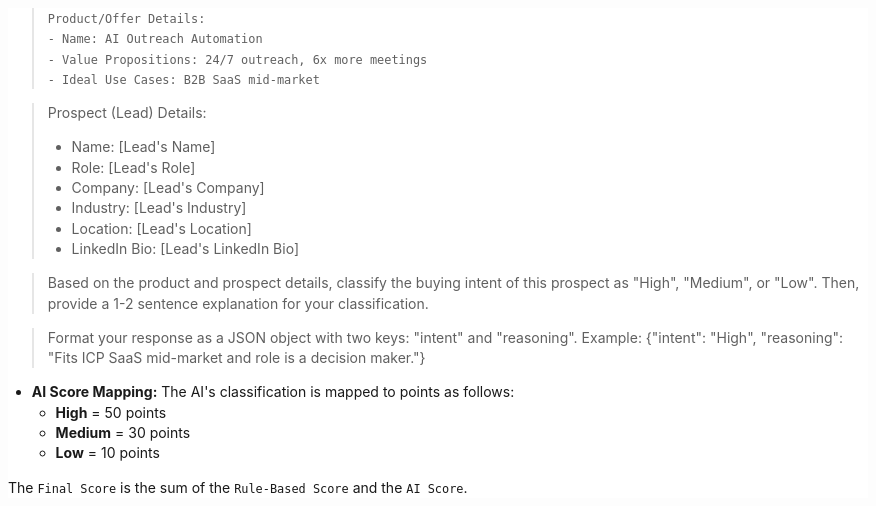 > ```
> Product/Offer Details:
> - Name: AI Outreach Automation
> - Value Propositions: 24/7 outreach, 6x more meetings
> - Ideal Use Cases: B2B SaaS mid-market
> ```

> Prospect (Lead) Details:
>
>   - Name: [Lead's Name]
>   - Role: [Lead's Role]
>   - Company: [Lead's Company]
>   - Industry: [Lead's Industry]
>   - Location: [Lead's Location]
>   - LinkedIn Bio: [Lead's LinkedIn Bio]

> Based on the product and prospect details, classify the buying intent of this prospect as "High", "Medium", or "Low".
> Then, provide a 1-2 sentence explanation for your classification.

> Format your response as a JSON object with two keys: "intent" and "reasoning".
> Example: {"intent": "High", "reasoning": "Fits ICP SaaS mid-market and role is a decision maker."}
>

  * **AI Score Mapping:** The AI's classification is mapped to points as follows:
      * **High** = 50 points
      * **Medium** = 30 points
      * **Low** = 10 points

The `Final Score` is the sum of the `Rule-Based Score` and the `AI Score`.
